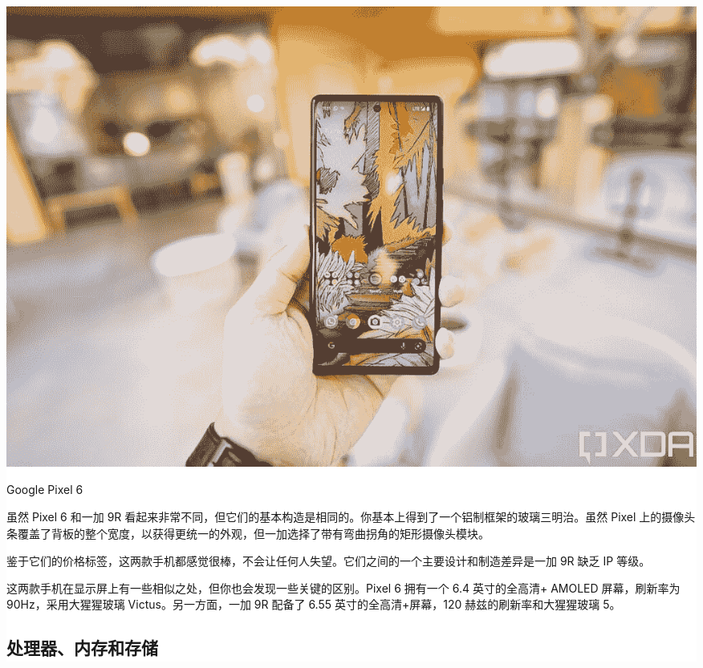  <picture>![Pixel 6 display](img/f82cc5f64eca35984c08d4dfcf08dc19.png)</picture> 

Google Pixel 6

虽然 Pixel 6 和一加 9R 看起来非常不同，但它们的基本构造是相同的。你基本上得到了一个铝制框架的玻璃三明治。虽然 Pixel 上的摄像头条覆盖了背板的整个宽度，以获得更统一的外观，但一加选择了带有弯曲拐角的矩形摄像头模块。

鉴于它们的价格标签，这两款手机都感觉很棒，不会让任何人失望。它们之间的一个主要设计和制造差异是一加 9R 缺乏 IP 等级。

这两款手机在显示屏上有一些相似之处，但你也会发现一些关键的区别。Pixel 6 拥有一个 6.4 英寸的全高清+ AMOLED 屏幕，刷新率为 90Hz，采用大猩猩玻璃 Victus。另一方面，一加 9R 配备了 6.55 英寸的全高清+屏幕，120 赫兹的刷新率和大猩猩玻璃 5。

## 处理器、内存和存储
